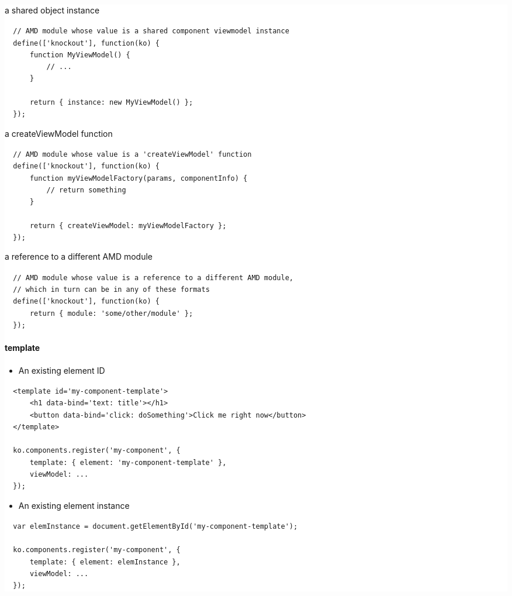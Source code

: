 a shared object instance

```
  // AMD module whose value is a shared component viewmodel instance
  define(['knockout'], function(ko) {
      function MyViewModel() {
          // ...
      }
   
      return { instance: new MyViewModel() };
  });
```

a createViewModel function

```
  // AMD module whose value is a 'createViewModel' function
  define(['knockout'], function(ko) {
      function myViewModelFactory(params, componentInfo) {
          // return something
      }
       
      return { createViewModel: myViewModelFactory };
  });
```

a reference to a different AMD module

```
  // AMD module whose value is a reference to a different AMD module,
  // which in turn can be in any of these formats
  define(['knockout'], function(ko) {
      return { module: 'some/other/module' };
  });
```

#### template

* An existing element ID

```
  <template id='my-component-template'>
      <h1 data-bind='text: title'></h1>
      <button data-bind='click: doSomething'>Click me right now</button>
  </template>

  ko.components.register('my-component', {
      template: { element: 'my-component-template' },
      viewModel: ...
  });
```

* An existing element instance

```
  var elemInstance = document.getElementById('my-component-template');
   
  ko.components.register('my-component', {
      template: { element: elemInstance },
      viewModel: ...
  });
```
